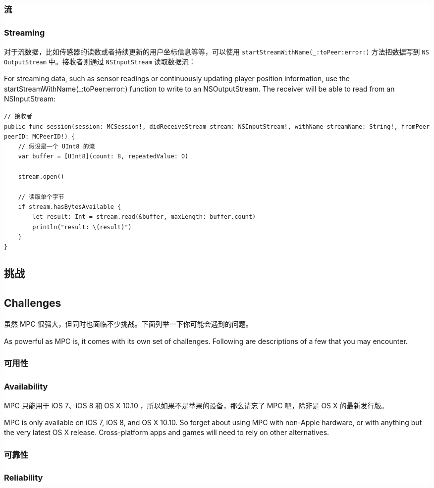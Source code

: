 ### 流

### Streaming


对于流数据，比如传感器的读数或者持续更新的用户坐标信息等等，可以使用 `startStreamWithName(_:toPeer:error:)` 方法把数据写到 `NSOutputStream` 中。接收者则通过 `NSInputStream` 读取数据流：

For streaming data, such as sensor readings or continuously updating player position information, use the startStreamWithName(_:toPeer:error:) function to write to an NSOutputStream. The receiver will be able to read from an NSInputStream:



    // 接收者
    public func session(session: MCSession!, didReceiveStream stream: NSInputStream!, withName streamName: String!, fromPeer peerID: MCPeerID!) {
        // 假设是一个 UInt8 的流
        var buffer = [UInt8](count: 8, repeatedValue: 0)

        stream.open()

        // 读取单个字节
        if stream.hasBytesAvailable {
            let result: Int = stream.read(&buffer, maxLength: buffer.count)
            println("result: \(result)")
        }
    }


## 挑战

## Challenges


虽然 MPC 很强大，但同时也面临不少挑战。下面列举一下你可能会遇到的问题。

As powerful as MPC is, it comes with its own set of challenges. Following are descriptions of a few that you may encounter.


### 可用性

### Availability


MPC 只能用于 iOS 7、iOS 8 和 OS X 10.10 ，所以如果不是苹果的设备，那么请忘了 MPC 吧，除非是 OS X 的最新发行版。

MPC is only available on iOS 7, iOS 8, and OS X 10.10. So forget about using MPC with non-Apple hardware, or with anything but the very latest OS X release. Cross-platform apps and games will need to rely on other alternatives.


### 可靠性

### Reliability

